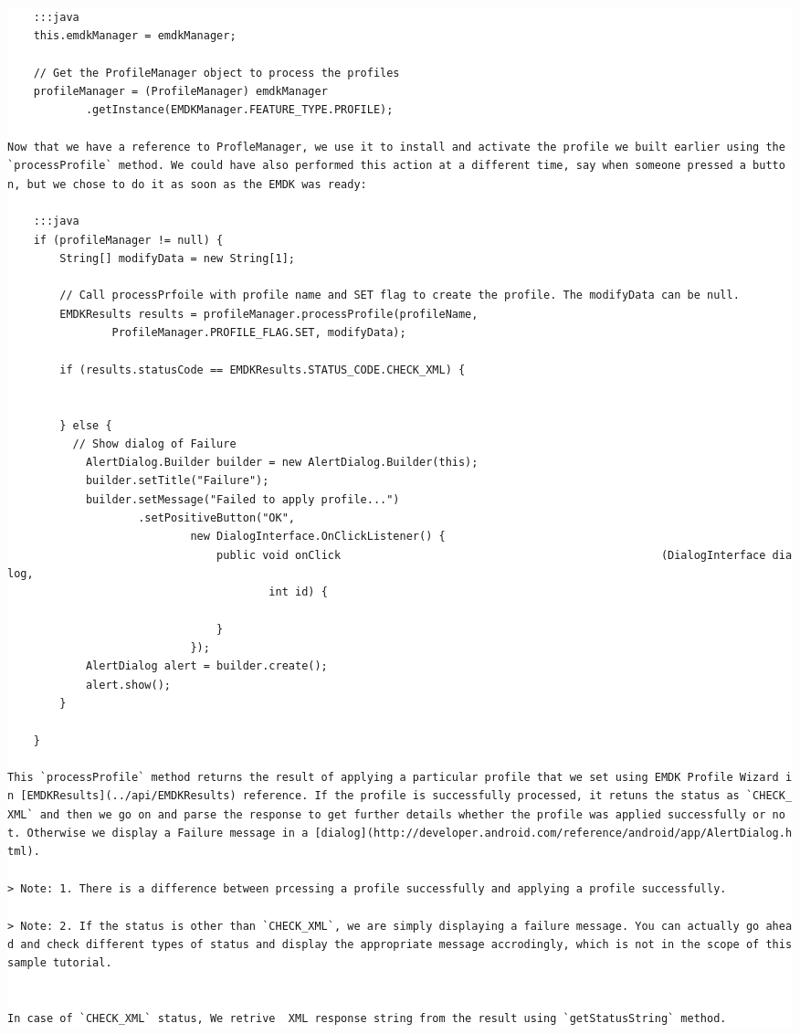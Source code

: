         :::java
        this.emdkManager = emdkManager;

		// Get the ProfileManager object to process the profiles
		profileManager = (ProfileManager) emdkManager
				.getInstance(EMDKManager.FEATURE_TYPE.PROFILE);         
    
    Now that we have a reference to ProfleManager, we use it to install and activate the profile we built earlier using the `processProfile` method. We could have also performed this action at a different time, say when someone pressed a button, but we chose to do it as soon as the EMDK was ready:

		:::java
		if (profileManager != null) {
			String[] modifyData = new String[1];

			// Call processPrfoile with profile name and SET flag to create the profile. The modifyData can be null.
			EMDKResults results = profileManager.processProfile(profileName,
					ProfileManager.PROFILE_FLAG.SET, modifyData);

			if (results.statusCode == EMDKResults.STATUS_CODE.CHECK_XML) {


			} else {
			  // Show dialog of Failure
				AlertDialog.Builder builder = new AlertDialog.Builder(this);
				builder.setTitle("Failure");
				builder.setMessage("Failed to apply profile...")
						.setPositiveButton("OK",
								new DialogInterface.OnClickListener() {
									public void onClick													(DialogInterface dialog,
											int id) {

									}
								});
				AlertDialog alert = builder.create();
				alert.show();
			}

		}

    This `processProfile` method returns the result of applying a particular profile that we set using EMDK Profile Wizard in [EMDKResults](../api/EMDKResults) reference. If the profile is successfully processed, it retuns the status as `CHECK_XML` and then we go on and parse the response to get further details whether the profile was applied successfully or not. Otherwise we display a Failure message in a [dialog](http://developer.android.com/reference/android/app/AlertDialog.html).

	> Note: 1. There is a difference between prcessing a profile successfully and applying a profile successfully.

	> Note: 2. If the status is other than `CHECK_XML`, we are simply displaying a failure message. You can actually go ahead and check different types of status and display the appropriate message accrodingly, which is not in the scope of this sample tutorial.


	In case of `CHECK_XML` status, We retrive  XML response string from the result using `getStatusString` method.
